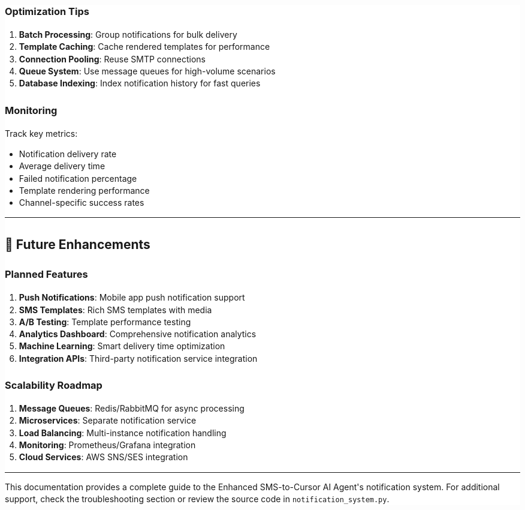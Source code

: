 ### **Optimization Tips**

1. **Batch Processing**: Group notifications for bulk delivery
2. **Template Caching**: Cache rendered templates for performance
3. **Connection Pooling**: Reuse SMTP connections
4. **Queue System**: Use message queues for high-volume scenarios
5. **Database Indexing**: Index notification history for fast queries

### **Monitoring**

Track key metrics:
- Notification delivery rate
- Average delivery time
- Failed notification percentage
- Template rendering performance
- Channel-specific success rates

---

## 🔮 **Future Enhancements**

### **Planned Features**

1. **Push Notifications**: Mobile app push notification support
2. **SMS Templates**: Rich SMS templates with media
3. **A/B Testing**: Template performance testing
4. **Analytics Dashboard**: Comprehensive notification analytics
5. **Machine Learning**: Smart delivery time optimization
6. **Integration APIs**: Third-party notification service integration

### **Scalability Roadmap**

1. **Message Queues**: Redis/RabbitMQ for async processing
2. **Microservices**: Separate notification service
3. **Load Balancing**: Multi-instance notification handling
4. **Monitoring**: Prometheus/Grafana integration
5. **Cloud Services**: AWS SNS/SES integration

---

This documentation provides a complete guide to the Enhanced SMS-to-Cursor AI Agent's notification system. For additional support, check the troubleshooting section or review the source code in `notification_system.py`. 